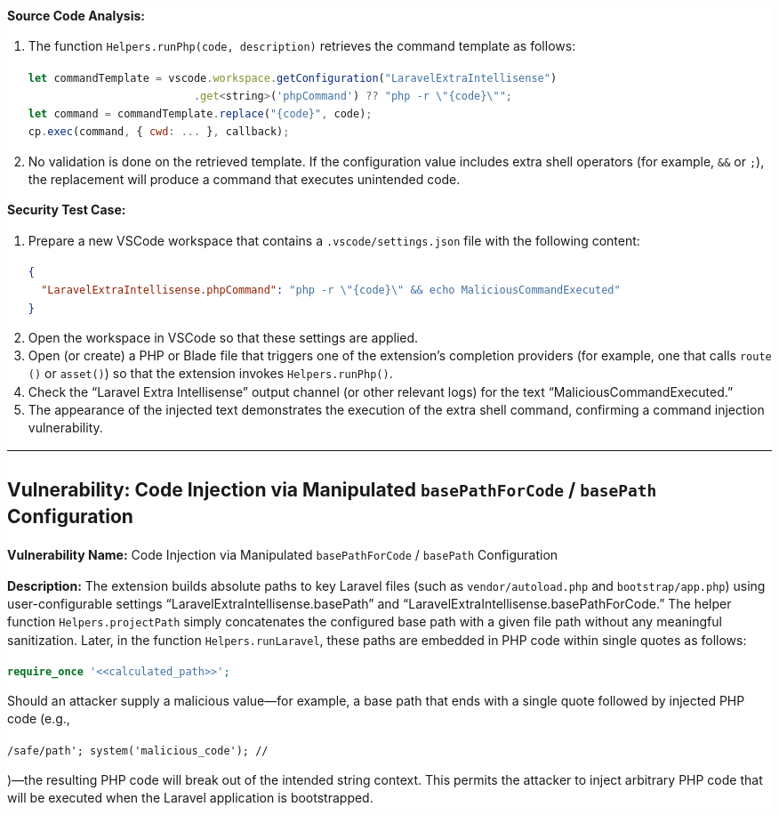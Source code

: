 **Source Code Analysis:**
1. The function `Helpers.runPhp(code, description)` retrieves the command template as follows:
   ```js
   let commandTemplate = vscode.workspace.getConfiguration("LaravelExtraIntellisense")
                             .get<string>('phpCommand') ?? "php -r \"{code}\"";
   let command = commandTemplate.replace("{code}", code);
   cp.exec(command, { cwd: ... }, callback);
   ```
2. No validation is done on the retrieved template. If the configuration value includes extra shell operators (for example, `&&` or `;`), the replacement will produce a command that executes unintended code.

**Security Test Case:**
1. Prepare a new VSCode workspace that contains a `.vscode/settings.json` file with the following content:
   ```json
   {
     "LaravelExtraIntellisense.phpCommand": "php -r \"{code}\" && echo MaliciousCommandExecuted"
   }
   ```
2. Open the workspace in VSCode so that these settings are applied.
3. Open (or create) a PHP or Blade file that triggers one of the extension’s completion providers (for example, one that calls `route()` or `asset()`) so that the extension invokes `Helpers.runPhp()`.
4. Check the “Laravel Extra Intellisense” output channel (or other relevant logs) for the text “MaliciousCommandExecuted.”
5. The appearance of the injected text demonstrates the execution of the extra shell command, confirming a command injection vulnerability.

---

## Vulnerability: Code Injection via Manipulated `basePathForCode` / `basePath` Configuration

**Vulnerability Name:**
Code Injection via Manipulated `basePathForCode` / `basePath` Configuration

**Description:**
The extension builds absolute paths to key Laravel files (such as `vendor/autoload.php` and `bootstrap/app.php`) using user-configurable settings “LaravelExtraIntellisense.basePath” and “LaravelExtraIntellisense.basePathForCode.” The helper function `Helpers.projectPath` simply concatenates the configured base path with a given file path without any meaningful sanitization. Later, in the function `Helpers.runLaravel`, these paths are embedded in PHP code within single quotes as follows:
```php
require_once '<<calculated_path>>';
```
Should an attacker supply a malicious value—for example, a base path that ends with a single quote followed by injected PHP code (e.g.,
```
/safe/path'; system('malicious_code'); //
```
)—the resulting PHP code will break out of the intended string context. This permits the attacker to inject arbitrary PHP code that will be executed when the Laravel application is bootstrapped.
